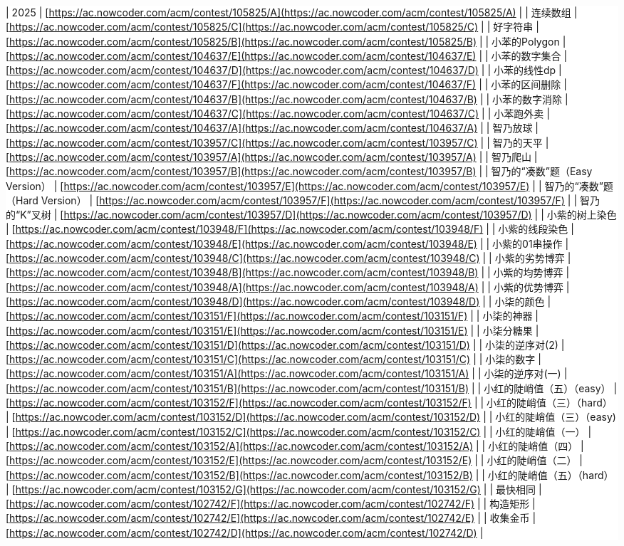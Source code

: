 | 2025 | [https://ac.nowcoder.com/acm/contest/105825/A](https://ac.nowcoder.com/acm/contest/105825/A) |
| 连续数组 | [https://ac.nowcoder.com/acm/contest/105825/C](https://ac.nowcoder.com/acm/contest/105825/C) |
| 好字符串 | [https://ac.nowcoder.com/acm/contest/105825/B](https://ac.nowcoder.com/acm/contest/105825/B) |
| 小苯的Polygon | [https://ac.nowcoder.com/acm/contest/104637/E](https://ac.nowcoder.com/acm/contest/104637/E) |
| 小苯的数字集合 | [https://ac.nowcoder.com/acm/contest/104637/D](https://ac.nowcoder.com/acm/contest/104637/D) |
| 小苯的线性dp | [https://ac.nowcoder.com/acm/contest/104637/F](https://ac.nowcoder.com/acm/contest/104637/F) |
| 小苯的区间删除 | [https://ac.nowcoder.com/acm/contest/104637/B](https://ac.nowcoder.com/acm/contest/104637/B) |
| 小苯的数字消除 | [https://ac.nowcoder.com/acm/contest/104637/C](https://ac.nowcoder.com/acm/contest/104637/C) |
| 小苯跑外卖 | [https://ac.nowcoder.com/acm/contest/104637/A](https://ac.nowcoder.com/acm/contest/104637/A) |
| 智乃放球 | [https://ac.nowcoder.com/acm/contest/103957/C](https://ac.nowcoder.com/acm/contest/103957/C) |
| 智乃的天平 | [https://ac.nowcoder.com/acm/contest/103957/A](https://ac.nowcoder.com/acm/contest/103957/A) |
| 智乃爬山 | [https://ac.nowcoder.com/acm/contest/103957/B](https://ac.nowcoder.com/acm/contest/103957/B) |
| 智乃的“凑数”题（Easy Version） | [https://ac.nowcoder.com/acm/contest/103957/E](https://ac.nowcoder.com/acm/contest/103957/E) |
| 智乃的“凑数”题（Hard Version） | [https://ac.nowcoder.com/acm/contest/103957/F](https://ac.nowcoder.com/acm/contest/103957/F) |
| 智乃的“K”叉树 | [https://ac.nowcoder.com/acm/contest/103957/D](https://ac.nowcoder.com/acm/contest/103957/D) |
| 小紫的树上染色 | [https://ac.nowcoder.com/acm/contest/103948/F](https://ac.nowcoder.com/acm/contest/103948/F) |
| 小紫的线段染色 | [https://ac.nowcoder.com/acm/contest/103948/E](https://ac.nowcoder.com/acm/contest/103948/E) |
| 小紫的01串操作 | [https://ac.nowcoder.com/acm/contest/103948/C](https://ac.nowcoder.com/acm/contest/103948/C) |
| 小紫的劣势博弈 | [https://ac.nowcoder.com/acm/contest/103948/B](https://ac.nowcoder.com/acm/contest/103948/B) |
| 小紫的均势博弈 | [https://ac.nowcoder.com/acm/contest/103948/A](https://ac.nowcoder.com/acm/contest/103948/A) |
| 小紫的优势博弈 | [https://ac.nowcoder.com/acm/contest/103948/D](https://ac.nowcoder.com/acm/contest/103948/D) |
| 小柒的颜色 | [https://ac.nowcoder.com/acm/contest/103151/F](https://ac.nowcoder.com/acm/contest/103151/F) |
| 小柒的神器 | [https://ac.nowcoder.com/acm/contest/103151/E](https://ac.nowcoder.com/acm/contest/103151/E) |
| 小柒分糖果 | [https://ac.nowcoder.com/acm/contest/103151/D](https://ac.nowcoder.com/acm/contest/103151/D) |
| 小柒的逆序对(2) | [https://ac.nowcoder.com/acm/contest/103151/C](https://ac.nowcoder.com/acm/contest/103151/C) |
| 小柒的数字 | [https://ac.nowcoder.com/acm/contest/103151/A](https://ac.nowcoder.com/acm/contest/103151/A) |
| 小柒的逆序对(一) | [https://ac.nowcoder.com/acm/contest/103151/B](https://ac.nowcoder.com/acm/contest/103151/B) |
| 小红的陡峭值（五）（easy） | [https://ac.nowcoder.com/acm/contest/103152/F](https://ac.nowcoder.com/acm/contest/103152/F) |
| 小红的陡峭值（三）（hard） | [https://ac.nowcoder.com/acm/contest/103152/D](https://ac.nowcoder.com/acm/contest/103152/D) |
| 小红的陡峭值（三）（easy) | [https://ac.nowcoder.com/acm/contest/103152/C](https://ac.nowcoder.com/acm/contest/103152/C) |
| 小红的陡峭值（一） | [https://ac.nowcoder.com/acm/contest/103152/A](https://ac.nowcoder.com/acm/contest/103152/A) |
| 小红的陡峭值（四） | [https://ac.nowcoder.com/acm/contest/103152/E](https://ac.nowcoder.com/acm/contest/103152/E) |
| 小红的陡峭值（二） | [https://ac.nowcoder.com/acm/contest/103152/B](https://ac.nowcoder.com/acm/contest/103152/B) |
| 小红的陡峭值（五）（hard） | [https://ac.nowcoder.com/acm/contest/103152/G](https://ac.nowcoder.com/acm/contest/103152/G) |
| 最快相同 | [https://ac.nowcoder.com/acm/contest/102742/F](https://ac.nowcoder.com/acm/contest/102742/F) |
| 构造矩形 | [https://ac.nowcoder.com/acm/contest/102742/E](https://ac.nowcoder.com/acm/contest/102742/E) |
| 收集金币 | [https://ac.nowcoder.com/acm/contest/102742/D](https://ac.nowcoder.com/acm/contest/102742/D) |
